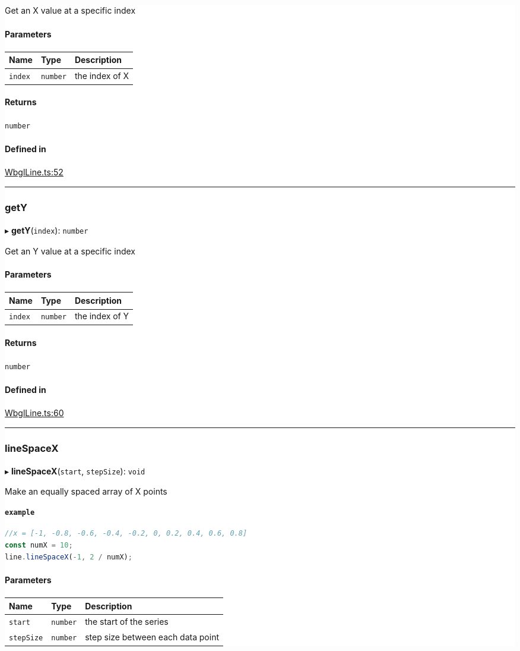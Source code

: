 Get an X value at a specific index

#### Parameters

| Name | Type | Description |
| :------ | :------ | :------ |
| `index` | `number` | the index of X |

#### Returns

`number`

#### Defined in

[WbglLine.ts:52](https://github.com/danchitnis/webgl-plot/blob/8cb7c36/src/WbglLine.ts#L52)

___

### getY

▸ **getY**(`index`): `number`

Get an Y value at a specific index

#### Parameters

| Name | Type | Description |
| :------ | :------ | :------ |
| `index` | `number` | the index of Y |

#### Returns

`number`

#### Defined in

[WbglLine.ts:60](https://github.com/danchitnis/webgl-plot/blob/8cb7c36/src/WbglLine.ts#L60)

___

### lineSpaceX

▸ **lineSpaceX**(`start`, `stepSize`): `void`

Make an equally spaced array of X points

**`example`**
```typescript
//x = [-1, -0.8, -0.6, -0.4, -0.2, 0, 0.2, 0.4, 0.6, 0.8]
const numX = 10;
line.lineSpaceX(-1, 2 / numX);
```

#### Parameters

| Name | Type | Description |
| :------ | :------ | :------ |
| `start` | `number` | the start of the series |
| `stepSize` | `number` | step size between each data point |
